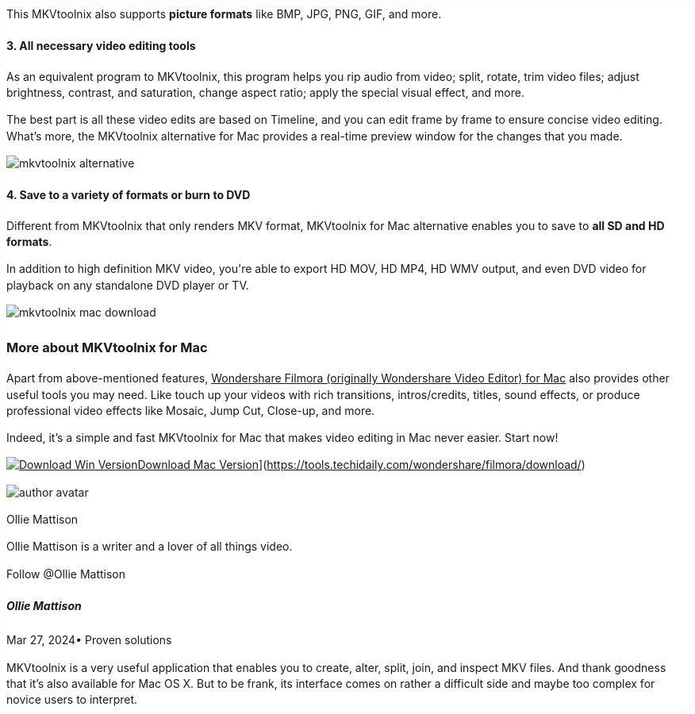 This MKVtoolnix also supports **picture formats** like BMP, JPG, PNG, GIF, and more.

#### 3\. All necessary video editing tools

As an equivalent program to MKVtoolnix, this program helps you rip audio from video; split, rotate, trim video files; adjust brightness, contrast, and saturation, change aspect ratio; apply the special visual effect, and more.

The best part is all these video edits are based on Timeline, and you can edit frame by frame to ensure concise video editing. What’s more, the MKVtoolnix alternative for Mac provides a real-time preview window for the changes that you made.

![mkvtoolnix alternative](https://images.wondershare.com/guide/images/mac-vivideo/mac-vivideo-enhance-videos.jpg)

#### 4\. Save to a variety of formats or burn to DVD

Different from MKVtoolnix that only renders MKV format, MKVtoolnix for Mac alternative enables you to save to **all SD and HD formats**.

In addition to high definition MKV video, you're able to export HD MOV, HD MP4, HD WMV output, and even DVD video for playback on any standalone DVD player or TV.

![mkvtoolnix mac download](https://images.wondershare.com/guide/images/mac-vivideo/mac-vivideo-output.jpg)

###

### More about MKVtoolnix for Mac

Apart from above-mentioned features, [Wondershare Filmora (originally Wondershare Video Editor) for Mac](https://tools.techidaily.com/wondershare/filmora/download/) also provides other useful tools you may need. Like touch up your videos with rich transitions, intros/credits, titles, sound effects, or produce professional video effects like Mosaic, Jump Cut, Close-up, and more.

Indeed, it’s a simple and fast MKVtoolnix for Mac that makes video editing in Mac never easier. Start now!

[![Download Win Version](https://images.wondershare.com/filmora/guide/download-btn-win.jpg)](https://tools.techidaily.com/wondershare/filmora/download/)[Download Mac Version](https://images.wondershare.com/filmora/guide/download-btn-mac.jpg)](https://tools.techidaily.com/wondershare/filmora/download/)

![author avatar](https://images.wondershare.com/filmora/article-images/ollie-mattison.jpg)

Ollie Mattison

Ollie Mattison is a writer and a lover of all things video.

Follow @Ollie Mattison

##### Ollie Mattison

 Mar 27, 2024• Proven solutions

MKVtoolnix is a very useful application that enables you to create, alter, split, join, and inspect MKV files. And thank goodness that it’s also available for Mac OS X. But to be frank, its interface comes on rather a difficult side and maybe too complex for novice users to interpret.
